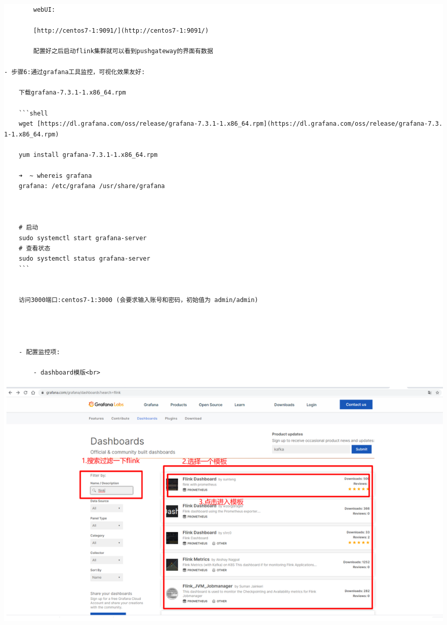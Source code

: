			webUI:  
			
			[http://centos7-1:9091/](http://centos7-1:9091/)
			
			配置好之后启动flink集群就可以看到pushgateway的界面有数据

	- 步骤6:通过grafana工具监控，可视化效果友好:

		下载grafana-7.3.1-1.x86_64.rpm
		
		```shell  
		wget [https://dl.grafana.com/oss/release/grafana-7.3.1-1.x86_64.rpm](https://dl.grafana.com/oss/release/grafana-7.3.1-1.x86_64.rpm)
		
		yum install grafana-7.3.1-1.x86_64.rpm  
		
		➜  ~ whereis grafana
		grafana: /etc/grafana /usr/share/grafana  
		
		
		
		# 启动
		sudo systemctl start grafana-server  
		# 查看状态
		sudo systemctl status grafana-server  
		```  
		
		
		访问3000端口:centos7-1:3000 (会要求输入账号和密码，初始值为 admin/admin)
		
		
		 

		- 配置监控项:

			- dashboard模版<br>
![](/resource/realtime/assets/34A89F75-A729-4FAD-AD94-D3A385DF0D8B.png)
